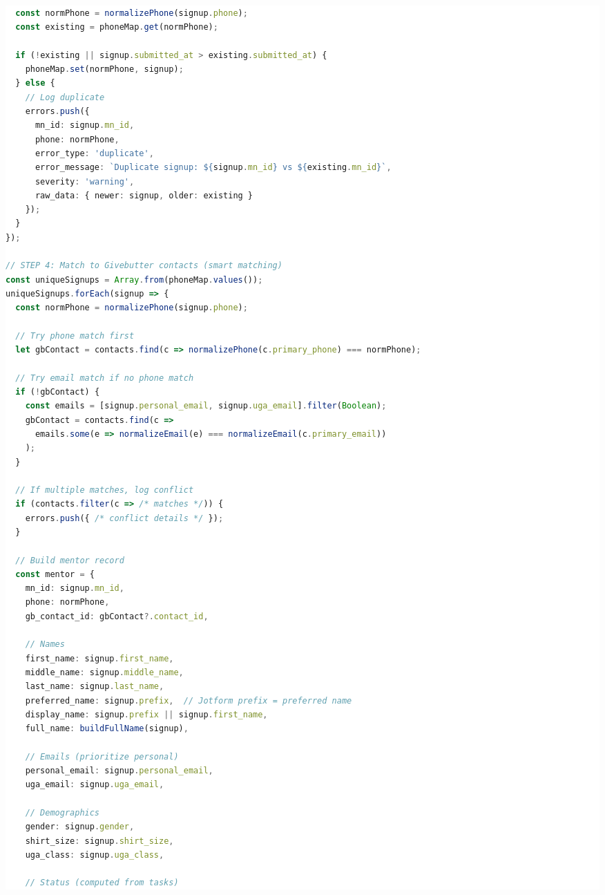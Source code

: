 ```typescript
  const normPhone = normalizePhone(signup.phone);
  const existing = phoneMap.get(normPhone);

  if (!existing || signup.submitted_at > existing.submitted_at) {
    phoneMap.set(normPhone, signup);
  } else {
    // Log duplicate
    errors.push({
      mn_id: signup.mn_id,
      phone: normPhone,
      error_type: 'duplicate',
      error_message: `Duplicate signup: ${signup.mn_id} vs ${existing.mn_id}`,
      severity: 'warning',
      raw_data: { newer: signup, older: existing }
    });
  }
});

// STEP 4: Match to Givebutter contacts (smart matching)
const uniqueSignups = Array.from(phoneMap.values());
uniqueSignups.forEach(signup => {
  const normPhone = normalizePhone(signup.phone);

  // Try phone match first
  let gbContact = contacts.find(c => normalizePhone(c.primary_phone) === normPhone);

  // Try email match if no phone match
  if (!gbContact) {
    const emails = [signup.personal_email, signup.uga_email].filter(Boolean);
    gbContact = contacts.find(c =>
      emails.some(e => normalizeEmail(e) === normalizeEmail(c.primary_email))
    );
  }

  // If multiple matches, log conflict
  if (contacts.filter(c => /* matches */)) {
    errors.push({ /* conflict details */ });
  }

  // Build mentor record
  const mentor = {
    mn_id: signup.mn_id,
    phone: normPhone,
    gb_contact_id: gbContact?.contact_id,

    // Names
    first_name: signup.first_name,
    middle_name: signup.middle_name,
    last_name: signup.last_name,
    preferred_name: signup.prefix,  // Jotform prefix = preferred name
    display_name: signup.prefix || signup.first_name,
    full_name: buildFullName(signup),

    // Emails (prioritize personal)
    personal_email: signup.personal_email,
    uga_email: signup.uga_email,

    // Demographics
    gender: signup.gender,
    shirt_size: signup.shirt_size,
    uga_class: signup.uga_class,

    // Status (computed from tasks)
```